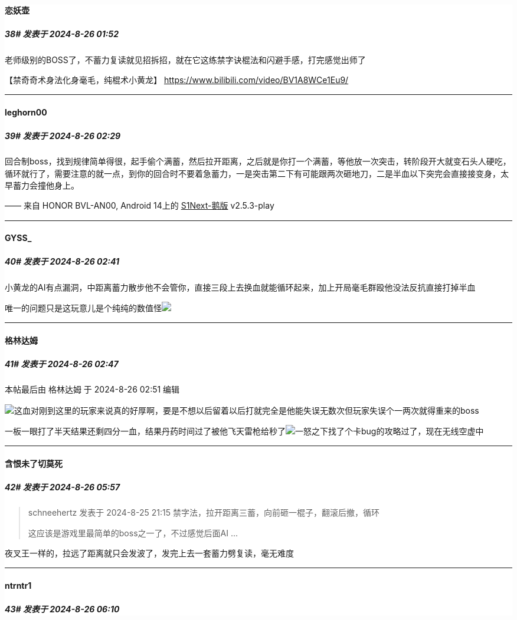 ####  恋妖壶  
##### 38#       发表于 2024-8-26 01:52

老师级别的BOSS了，不蓄力复读就见招拆招，就在它这练禁字诀棍法和闪避手感，打完感觉出师了

【禁奇奇术身法化身毫毛，纯棍术小黄龙】 https://www.bilibili.com/video/BV1A8WCe1Eu9/

*****

####  leghorn00  
##### 39#       发表于 2024-8-26 02:29

回合制boss，找到规律简单得很，起手偷个满蓄，然后拉开距离，之后就是你打一个满蓄，等他放一次突击，转阶段开大就变石头人硬吃，循环就行了，需要注意的就一点，到你的回合时不要着急蓄力，一是突击第二下有可能跟两次砸地刀，二是半血以下突完会直接接变身，太早蓄力会撞他身上。

—— 来自 HONOR BVL-AN00, Android 14上的 [S1Next-鹅版](https://github.com/ykrank/S1-Next/releases) v2.5.3-play

*****

####  GYSS_  
##### 40#       发表于 2024-8-26 02:41

小黄龙的AI有点漏洞，中距离蓄力散步他不会管你，直接三段上去换血就能循环起来，加上开局毫毛群殴他没法反抗直接打掉半血

唯一的问题只是这玩意儿是个纯纯的数值怪<img src="https://static.saraba1st.com/image/smiley/face2017/019.png" referrerpolicy="no-referrer">


*****

####  格林达姆  
##### 41#       发表于 2024-8-26 02:47

 本帖最后由 格林达姆 于 2024-8-26 02:51 编辑 

<img src="https://static.saraba1st.com/image/smiley/face2017/001.png" referrerpolicy="no-referrer">这血对刚到这里的玩家来说真的好厚啊，要是不想以后留着以后打就完全是他能失误无数次但玩家失误个一两次就得重来的boss

一板一眼打了半天结果还剩四分一血，结果丹药时间过了被他飞天雷枪给秒了<img src="https://static.saraba1st.com/image/smiley/face2017/001.png" referrerpolicy="no-referrer">一怒之下找了个卡bug的攻略过了，现在无线空虚中


*****

####  含恨未了切莫死  
##### 42#       发表于 2024-8-26 05:57

<blockquote>schneehertz 发表于 2024-8-25 21:15
禁字法，拉开距离三蓄，向前砸一棍子，翻滚后撤，循环

这应该是游戏里最简单的boss之一了，不过感觉后面AI ...</blockquote>
夜叉王一样的，拉远了距离就只会发波了，发完上去一套蓄力劈复读，毫无难度


*****

####  ntrntr1  
##### 43#       发表于 2024-8-26 06:10
